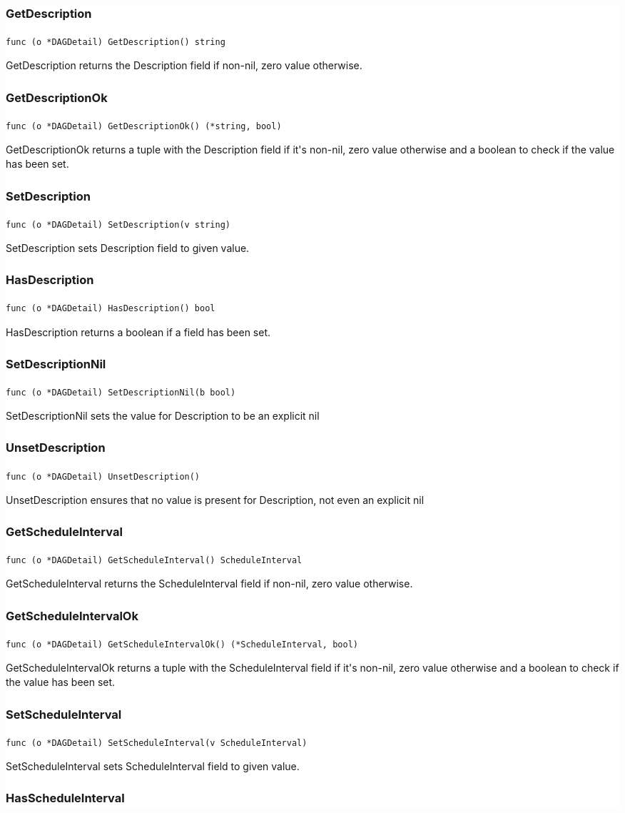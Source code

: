 ### GetDescription

`func (o *DAGDetail) GetDescription() string`

GetDescription returns the Description field if non-nil, zero value otherwise.

### GetDescriptionOk

`func (o *DAGDetail) GetDescriptionOk() (*string, bool)`

GetDescriptionOk returns a tuple with the Description field if it's non-nil, zero value otherwise
and a boolean to check if the value has been set.

### SetDescription

`func (o *DAGDetail) SetDescription(v string)`

SetDescription sets Description field to given value.

### HasDescription

`func (o *DAGDetail) HasDescription() bool`

HasDescription returns a boolean if a field has been set.

### SetDescriptionNil

`func (o *DAGDetail) SetDescriptionNil(b bool)`

 SetDescriptionNil sets the value for Description to be an explicit nil

### UnsetDescription
`func (o *DAGDetail) UnsetDescription()`

UnsetDescription ensures that no value is present for Description, not even an explicit nil
### GetScheduleInterval

`func (o *DAGDetail) GetScheduleInterval() ScheduleInterval`

GetScheduleInterval returns the ScheduleInterval field if non-nil, zero value otherwise.

### GetScheduleIntervalOk

`func (o *DAGDetail) GetScheduleIntervalOk() (*ScheduleInterval, bool)`

GetScheduleIntervalOk returns a tuple with the ScheduleInterval field if it's non-nil, zero value otherwise
and a boolean to check if the value has been set.

### SetScheduleInterval

`func (o *DAGDetail) SetScheduleInterval(v ScheduleInterval)`

SetScheduleInterval sets ScheduleInterval field to given value.

### HasScheduleInterval
